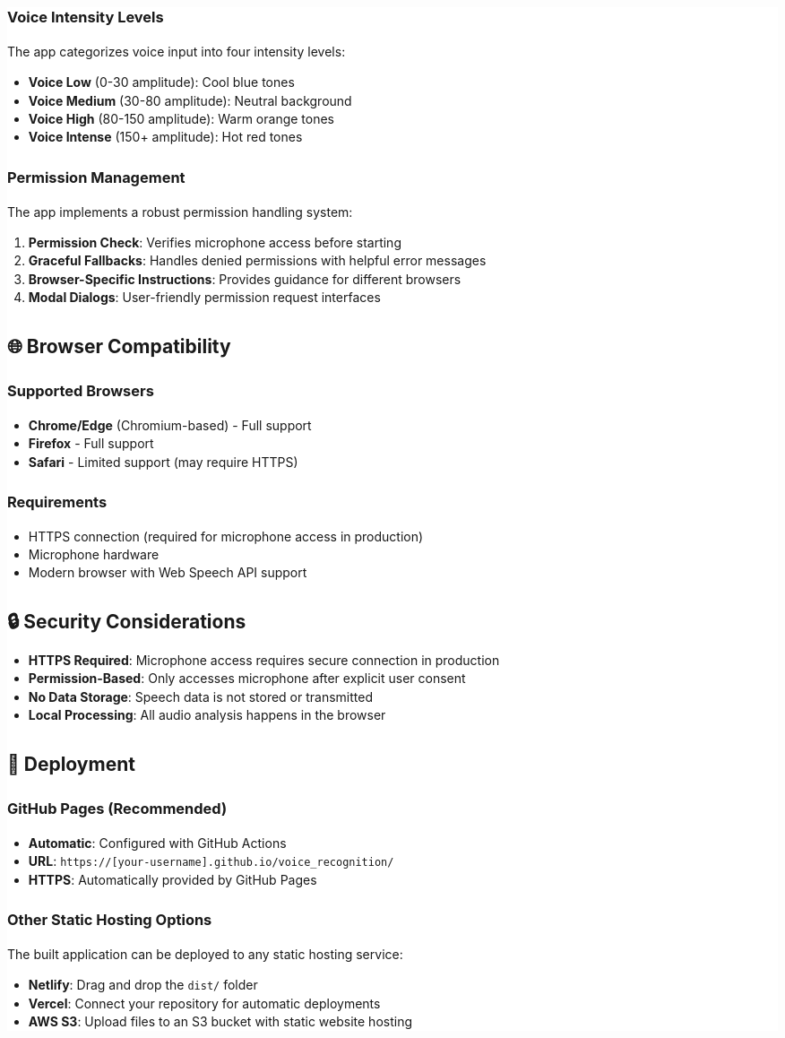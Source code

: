 ### Voice Intensity Levels

The app categorizes voice input into four intensity levels:

- **Voice Low** (0-30 amplitude): Cool blue tones
- **Voice Medium** (30-80 amplitude): Neutral background
- **Voice High** (80-150 amplitude): Warm orange tones
- **Voice Intense** (150+ amplitude): Hot red tones

### Permission Management

The app implements a robust permission handling system:

1. **Permission Check**: Verifies microphone access before starting
2. **Graceful Fallbacks**: Handles denied permissions with helpful error messages
3. **Browser-Specific Instructions**: Provides guidance for different browsers
4. **Modal Dialogs**: User-friendly permission request interfaces

## 🌐 Browser Compatibility

### Supported Browsers
- **Chrome/Edge** (Chromium-based) - Full support
- **Firefox** - Full support
- **Safari** - Limited support (may require HTTPS)

### Requirements
- HTTPS connection (required for microphone access in production)
- Microphone hardware
- Modern browser with Web Speech API support

## 🔒 Security Considerations

- **HTTPS Required**: Microphone access requires secure connection in production
- **Permission-Based**: Only accesses microphone after explicit user consent
- **No Data Storage**: Speech data is not stored or transmitted
- **Local Processing**: All audio analysis happens in the browser

## 🚀 Deployment

### GitHub Pages (Recommended)
- **Automatic**: Configured with GitHub Actions
- **URL**: `https://[your-username].github.io/voice_recognition/`
- **HTTPS**: Automatically provided by GitHub Pages

### Other Static Hosting Options
The built application can be deployed to any static hosting service:

- **Netlify**: Drag and drop the `dist/` folder
- **Vercel**: Connect your repository for automatic deployments
- **AWS S3**: Upload files to an S3 bucket with static website hosting
